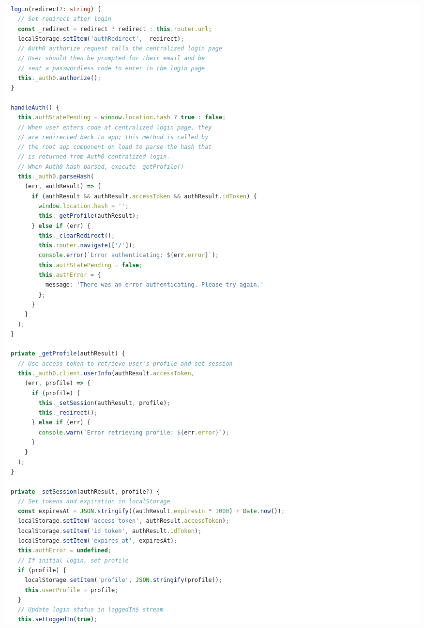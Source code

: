 ```typescript
  login(redirect?: string) {
    // Set redirect after login
    const _redirect = redirect ? redirect : this.router.url;
    localStorage.setItem('authRedirect', _redirect);
    // Auth0 authorize request calls the centralized login page
    // User should then be prompted for their email and be
    // sent a passwordless code to enter in the login page
    this._auth0.authorize();
  }

  handleAuth() {
    this.authStatePending = window.location.hash ? true : false;
    // When user enters code at centralized login page, they
    // are redirected back to app; this method is called by
    // the root app component on load to parse the hash that
    // is returned from Auth0 centralized login.
    // When Auth0 hash parsed, execute _getProfile()
    this._auth0.parseHash(
      (err, authResult) => {
        if (authResult && authResult.accessToken && authResult.idToken) {
          window.location.hash = '';
          this._getProfile(authResult);
        } else if (err) {
          this._clearRedirect();
          this.router.navigate(['/']);
          console.error(`Error authenticating: ${err.error}`);
          this.authStatePending = false;
          this.authError = {
            message: 'There was an error authenticating. Please try again.'
          };
        }
      }
    );
  }

  private _getProfile(authResult) {
    // Use access token to retrieve user's profile and set session
    this._auth0.client.userInfo(authResult.accessToken,
      (err, profile) => {
        if (profile) {
          this._setSession(authResult, profile);
          this._redirect();
        } else if (err) {
          console.warn(`Error retrieving profile: ${err.error}`);
        }
      }
    );
  }

  private _setSession(authResult, profile?) {
    // Set tokens and expiration in localStorage
    const expiresAt = JSON.stringify((authResult.expiresIn * 1000) + Date.now());
    localStorage.setItem('access_token', authResult.accessToken);
    localStorage.setItem('id_token', authResult.idToken);
    localStorage.setItem('expires_at', expiresAt);
    this.authError = undefined;
    // If initial login, set profile
    if (profile) {
      localStorage.setItem('profile', JSON.stringify(profile));
      this.userProfile = profile;
    }
    // Update login status in loggedIn$ stream
    this.setLoggedIn(true);
```
